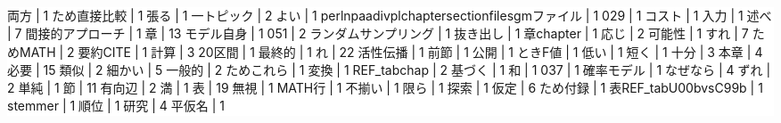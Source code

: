 両方 | 1
ため直接比較 | 1
張る | 1
一トピック | 2
よい | 1
perlnpaadivplchaptersectionfilesgmファイル | 1
029 | 1
コスト | 1
入力 | 1
述べ | 7
間接的アプローチ | 1
章 | 13
モデル自身 | 1
051 | 2
ランダムサンプリング | 1
抜き出し | 1
章chapter | 1
応じ | 2
可能性 | 1
すれ | 7
ためMATH | 2
要約CITE | 1
計算 | 3
20区間 | 1
最終的 | 1
れ | 22
活性伝播 | 1
前節 | 1
公開 | 1
ときF値 | 1
低い | 1
短く | 1
十分 | 3
本章 | 4
必要 | 15
類似 | 2
細かい | 5
一般的 | 2
ためこれら | 1
変換 | 1
REF_tabchap | 2
基づく | 1
和 | 1
037 | 1
確率モデル | 1
なぜなら | 4
ずれ | 2
単純 | 1
節 | 11
有向辺 | 2
満 | 1
表 | 19
無視 | 1
MATH行 | 1
不揃い | 1
限ら | 1
探索 | 1
仮定 | 6
ため付録 | 1
表REF_tabU00bvsC99b | 1
stemmer | 1
順位 | 1
研究 | 4
平仮名 | 1